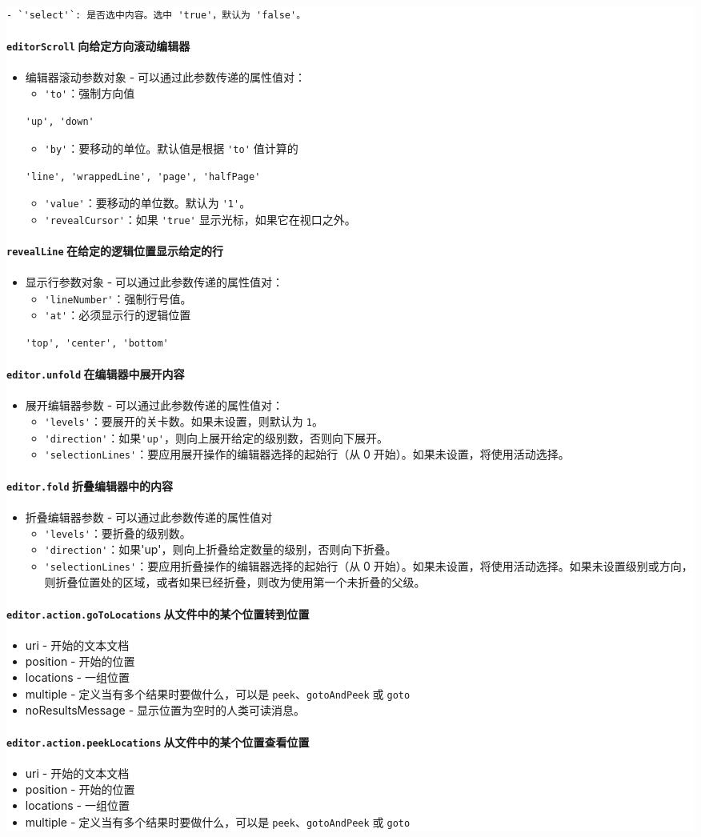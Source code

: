     - `'select'`: 是否选中内容。选中 'true'，默认为 'false'。

#### `editorScroll` 向给定方向滚动编辑器

- 编辑器滚动参数对象 - 可以通过此参数传递的属性值对：
    - `'to'`：强制方向值
    ```
    'up', 'down'
    ```
    - `'by'`：要移动的单位。默认值是根据 `'to'` 值计算的
    ```
    'line', 'wrappedLine', 'page', 'halfPage'
    ```
    - `'value'`：要移动的单位数。默认为 `'1'`。
    - `'revealCursor'`：如果 `'true'` 显示光标，如果它在视口之外。

#### `revealLine` 在给定的逻辑位置显示给定的行

- 显示行参数对象 - 可以通过此参数传递的属性值对：
    - `'lineNumber'`：强制行号值。
    - `'at'`：必须显示行的逻辑位置
    ```
    'top', 'center', 'bottom'
    ```

#### `editor.unfold` 在编辑器中展开内容

- 展开编辑器参数 - 可以通过此参数传递的属性值对：
    - `'levels'`：要展开的关卡数。如果未设置，则默认为 `1`。
    - `'direction'`：如果`'up'`，则向上展开给定的级别数，否则向下展开。
    - `'selectionLines'`：要应用展开操作的编辑器选择的起始行（从 0 开始）。如果未设置，将使用活动选择。


#### `editor.fold` 折叠编辑器中的内容

- 折叠编辑器参数 - 可以通过此参数传递的属性值对
    - `'levels'`：要折叠的级别数。
    - `'direction'`：如果'up'，则向上折叠给定数量的级别，否则向下折叠。
    - `'selectionLines'`：要应用折叠操作的编辑器选择的起始行（从 0 开始）。如果未设置，将使用活动选择。如果未设置级别或方向，则折叠位置处的区域，或者如果已经折叠，则改为使用第一个未折叠的父级。

#### `editor.action.goToLocations` 从文件中的某个位置转到位置

- uri - 开始的文本文档
- position - 开始的位置
- locations - 一组位置
- multiple - 定义当有多个结果时要做什么，可以是 `peek`、`gotoAndPeek` 或 `goto`
- noResultsMessage - 显示位置为空时的人类可读消息。

#### `editor.action.peekLocations` 从文件中的某个位置查看位置

- uri - 开始的文本文档
- position - 开始的位置
- locations - 一组位置
- multiple - 定义当有多个结果时要做什么，可以是 `peek`、`gotoAndPeek` 或 `goto`
